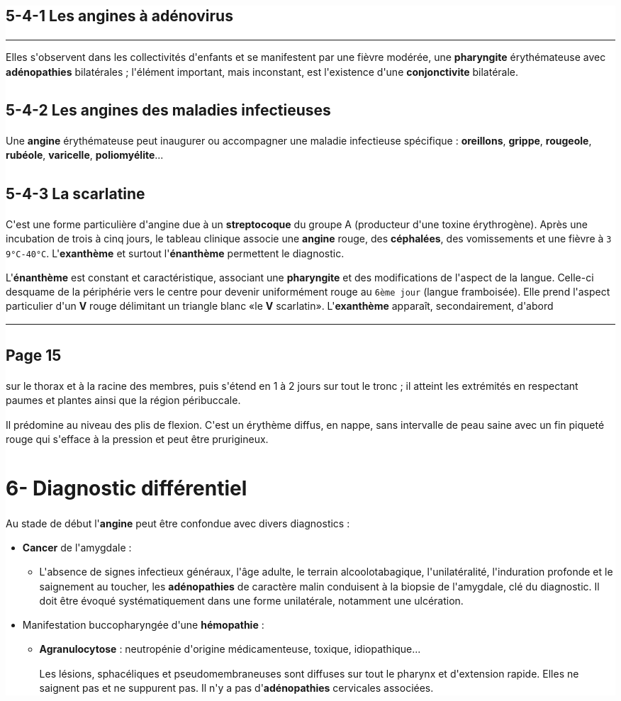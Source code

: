 ## 5-4-1 Les angines à adénovirus


---


Elles s'observent dans les collectivités d'enfants et se manifestent par une fièvre modérée, une **pharyngite** érythémateuse avec **adénopathies** bilatérales ; l'élément important, mais inconstant, est l'existence d'une **conjonctivite** bilatérale.

## 5-4-2 Les angines des maladies infectieuses

Une **angine** érythémateuse peut inaugurer ou accompagner une maladie infectieuse spécifique : **oreillons**, **grippe**, **rougeole**, **rubéole**, **varicelle**, **poliomyélite**...

## 5-4-3 La scarlatine

C'est une forme particulière d'angine due à un **streptocoque** du groupe A (producteur d'une toxine érythrogène).
Après une incubation de trois à cinq jours, le tableau clinique associe une **angine** rouge, des **céphalées**, des vomissements et une fièvre à `39°C-40°C`. L'**exanthème** et surtout l'**énanthème** permettent le diagnostic.

L'**énanthème** est constant et caractéristique, associant une **pharyngite** et des modifications de l'aspect de la langue. Celle-ci desquame de la périphérie vers le centre pour devenir uniformément rouge au `6ème jour` (langue framboisée). Elle prend l'aspect particulier d'un **V** rouge délimitant un triangle blanc «le **V** scarlatin». L'**exanthème** apparaît, secondairement, d'abord

---

## Page 15

sur le thorax et à la racine des membres, puis s'étend en 1 à 2 jours sur tout le tronc ; il atteint les extrémités en respectant paumes et plantes ainsi que la région péribuccale.

Il prédomine au niveau des plis de flexion. C'est un érythème diffus, en nappe, sans intervalle de peau saine avec un fin piqueté rouge qui s'efface à la pression et peut être prurigineux.

# 6- Diagnostic différentiel

Au stade de début l'**angine** peut être confondue avec divers diagnostics :

- **Cancer** de l'amygdale :
  - L'absence de signes infectieux généraux, l'âge adulte, le terrain alcoolotabagique, l'unilatéralité, l'induration profonde et le saignement au toucher, les **adénopathies** de caractère malin conduisent à la biopsie de l'amygdale, clé du diagnostic. Il doit être évoqué systématiquement dans une forme unilatérale, notamment une ulcération.

- Manifestation buccopharyngée d'une **hémopathie** :
  - **Agranulocytose** : neutropénie d'origine médicamenteuse, toxique, idiopathique...

    Les lésions, sphacéliques et pseudomembraneuses sont diffuses sur tout le pharynx et d'extension rapide. Elles ne saignent pas et ne suppurent pas. Il n'y a pas d'**adénopathies** cervicales associées.
